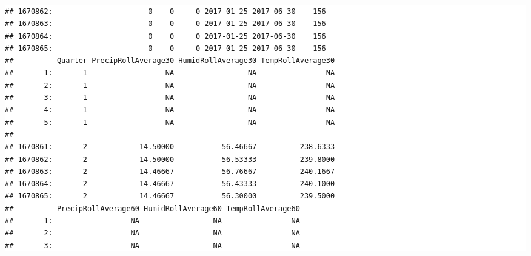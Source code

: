     ## 1670862:                      0    0     0 2017-01-25 2017-06-30    156
    ## 1670863:                      0    0     0 2017-01-25 2017-06-30    156
    ## 1670864:                      0    0     0 2017-01-25 2017-06-30    156
    ## 1670865:                      0    0     0 2017-01-25 2017-06-30    156
    ##          Quarter PrecipRollAverage30 HumidRollAverage30 TempRollAverage30
    ##       1:       1                  NA                 NA                NA
    ##       2:       1                  NA                 NA                NA
    ##       3:       1                  NA                 NA                NA
    ##       4:       1                  NA                 NA                NA
    ##       5:       1                  NA                 NA                NA
    ##      ---                                                                 
    ## 1670861:       2            14.50000           56.46667          238.6333
    ## 1670862:       2            14.50000           56.53333          239.8000
    ## 1670863:       2            14.46667           56.76667          240.1667
    ## 1670864:       2            14.46667           56.43333          240.1000
    ## 1670865:       2            14.46667           56.30000          239.5000
    ##          PrecipRollAverage60 HumidRollAverage60 TempRollAverage60
    ##       1:                  NA                 NA                NA
    ##       2:                  NA                 NA                NA
    ##       3:                  NA                 NA                NA